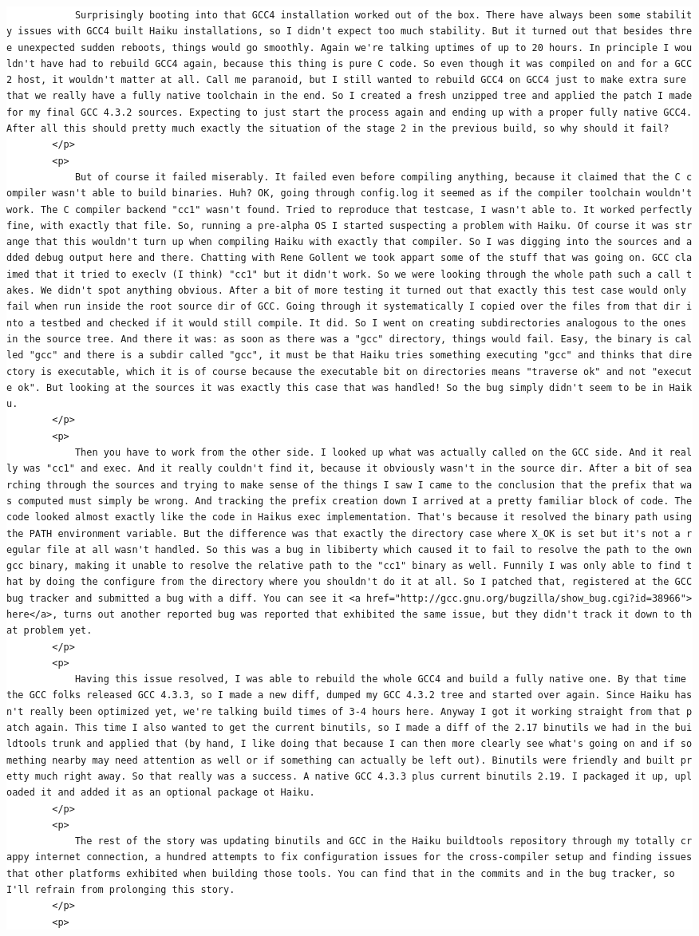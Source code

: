 				Surprisingly booting into that GCC4 installation worked out of the box. There have always been some stability issues with GCC4 built Haiku installations, so I didn't expect too much stability. But it turned out that besides three unexpected sudden reboots, things would go smoothly. Again we're talking uptimes of up to 20 hours. In principle I wouldn't have had to rebuild GCC4 again, because this thing is pure C code. So even though it was compiled on and for a GCC2 host, it wouldn't matter at all. Call me paranoid, but I still wanted to rebuild GCC4 on GCC4 just to make extra sure that we really have a fully native toolchain in the end. So I created a fresh unzipped tree and applied the patch I made for my final GCC 4.3.2 sources. Expecting to just start the process again and ending up with a proper fully native GCC4. After all this should pretty much exactly the situation of the stage 2 in the previous build, so why should it fail?
			</p>
			<p>
				But of course it failed miserably. It failed even before compiling anything, because it claimed that the C compiler wasn't able to build binaries. Huh? OK, going through config.log it seemed as if the compiler toolchain wouldn't work. The C compiler backend "cc1" wasn't found. Tried to reproduce that testcase, I wasn't able to. It worked perfectly fine, with exactly that file. So, running a pre-alpha OS I started suspecting a problem with Haiku. Of course it was strange that this wouldn't turn up when compiling Haiku with exactly that compiler. So I was digging into the sources and added debug output here and there. Chatting with Rene Gollent we took appart some of the stuff that was going on. GCC claimed that it tried to execlv (I think) "cc1" but it didn't work. So we were looking through the whole path such a call takes. We didn't spot anything obvious. After a bit of more testing it turned out that exactly this test case would only fail when run inside the root source dir of GCC. Going through it systematically I copied over the files from that dir into a testbed and checked if it would still compile. It did. So I went on creating subdirectories analogous to the ones in the source tree. And there it was: as soon as there was a "gcc" directory, things would fail. Easy, the binary is called "gcc" and there is a subdir called "gcc", it must be that Haiku tries something executing "gcc" and thinks that directory is executable, which it is of course because the executable bit on directories means "traverse ok" and not "execute ok". But looking at the sources it was exactly this case that was handled! So the bug simply didn't seem to be in Haiku.
			</p>
			<p>
				Then you have to work from the other side. I looked up what was actually called on the GCC side. And it really was "cc1" and exec. And it really couldn't find it, because it obviously wasn't in the source dir. After a bit of searching through the sources and trying to make sense of the things I saw I came to the conclusion that the prefix that was computed must simply be wrong. And tracking the prefix creation down I arrived at a pretty familiar block of code. The code looked almost exactly like the code in Haikus exec implementation. That's because it resolved the binary path using the PATH environment variable. But the difference was that exactly the directory case where X_OK is set but it's not a regular file at all wasn't handled. So this was a bug in libiberty which caused it to fail to resolve the path to the own gcc binary, making it unable to resolve the relative path to the "cc1" binary as well. Funnily I was only able to find that by doing the configure from the directory where you shouldn't do it at all. So I patched that, registered at the GCC bug tracker and submitted a bug with a diff. You can see it <a href="http://gcc.gnu.org/bugzilla/show_bug.cgi?id=38966">here</a>, turns out another reported bug was reported that exhibited the same issue, but they didn't track it down to that problem yet.
			</p>
			<p>
				Having this issue resolved, I was able to rebuild the whole GCC4 and build a fully native one. By that time the GCC folks released GCC 4.3.3, so I made a new diff, dumped my GCC 4.3.2 tree and started over again. Since Haiku hasn't really been optimized yet, we're talking build times of 3-4 hours here. Anyway I got it working straight from that patch again. This time I also wanted to get the current binutils, so I made a diff of the 2.17 binutils we had in the buildtools trunk and applied that (by hand, I like doing that because I can then more clearly see what's going on and if something nearby may need attention as well or if something can actually be left out). Binutils were friendly and built pretty much right away. So that really was a success. A native GCC 4.3.3 plus current binutils 2.19. I packaged it up, uploaded it and added it as an optional package ot Haiku.
			</p>
			<p>
				The rest of the story was updating binutils and GCC in the Haiku buildtools repository through my totally crappy internet connection, a hundred attempts to fix configuration issues for the cross-compiler setup and finding issues that other platforms exhibited when building those tools. You can find that in the commits and in the bug tracker, so I'll refrain from prolonging this story.
			</p>
			<p>